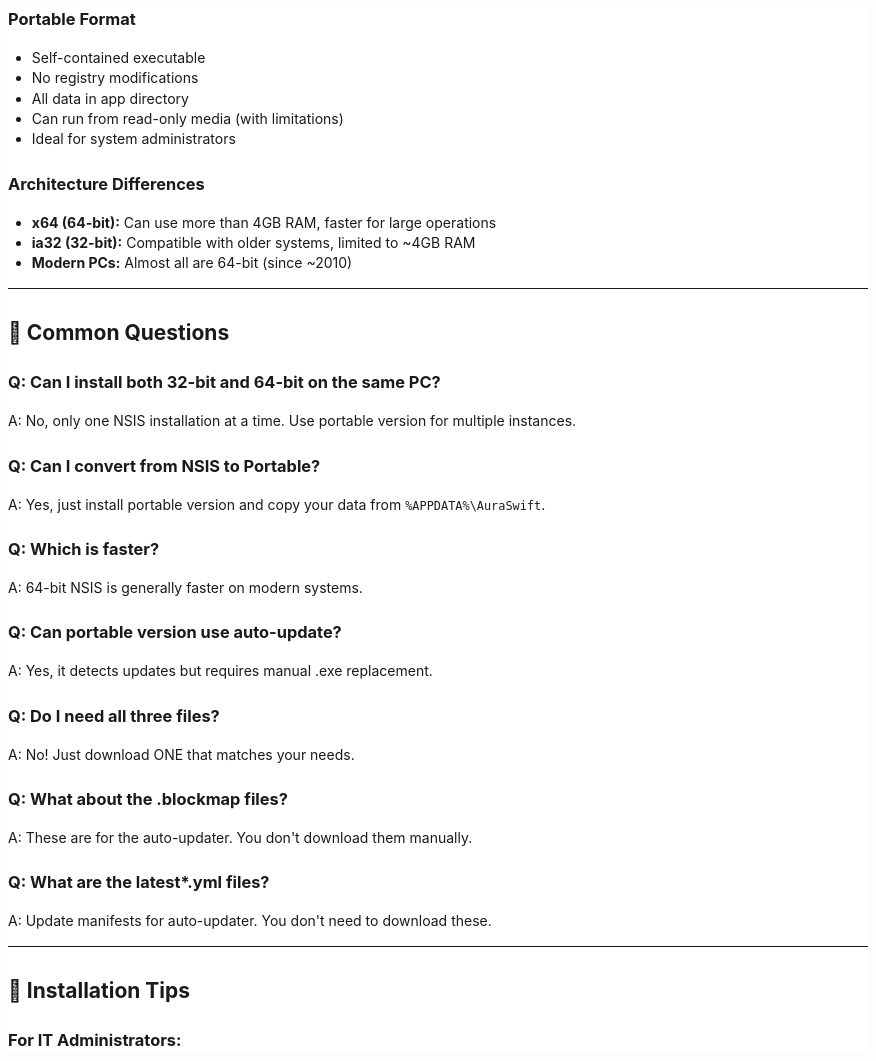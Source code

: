 ### **Portable Format**

- Self-contained executable
- No registry modifications
- All data in app directory
- Can run from read-only media (with limitations)
- Ideal for system administrators

### **Architecture Differences**

- **x64 (64-bit):** Can use more than 4GB RAM, faster for large operations
- **ia32 (32-bit):** Compatible with older systems, limited to ~4GB RAM
- **Modern PCs:** Almost all are 64-bit (since ~2010)

---

## 🎯 Common Questions

### **Q: Can I install both 32-bit and 64-bit on the same PC?**

A: No, only one NSIS installation at a time. Use portable version for multiple instances.

### **Q: Can I convert from NSIS to Portable?**

A: Yes, just install portable version and copy your data from `%APPDATA%\AuraSwift`.

### **Q: Which is faster?**

A: 64-bit NSIS is generally faster on modern systems.

### **Q: Can portable version use auto-update?**

A: Yes, it detects updates but requires manual .exe replacement.

### **Q: Do I need all three files?**

A: No! Just download ONE that matches your needs.

### **Q: What about the .blockmap files?**

A: These are for the auto-updater. You don't download them manually.

### **Q: What are the latest\*.yml files?**

A: Update manifests for auto-updater. You don't need to download these.

---

## 📝 Installation Tips

### **For IT Administrators:**
